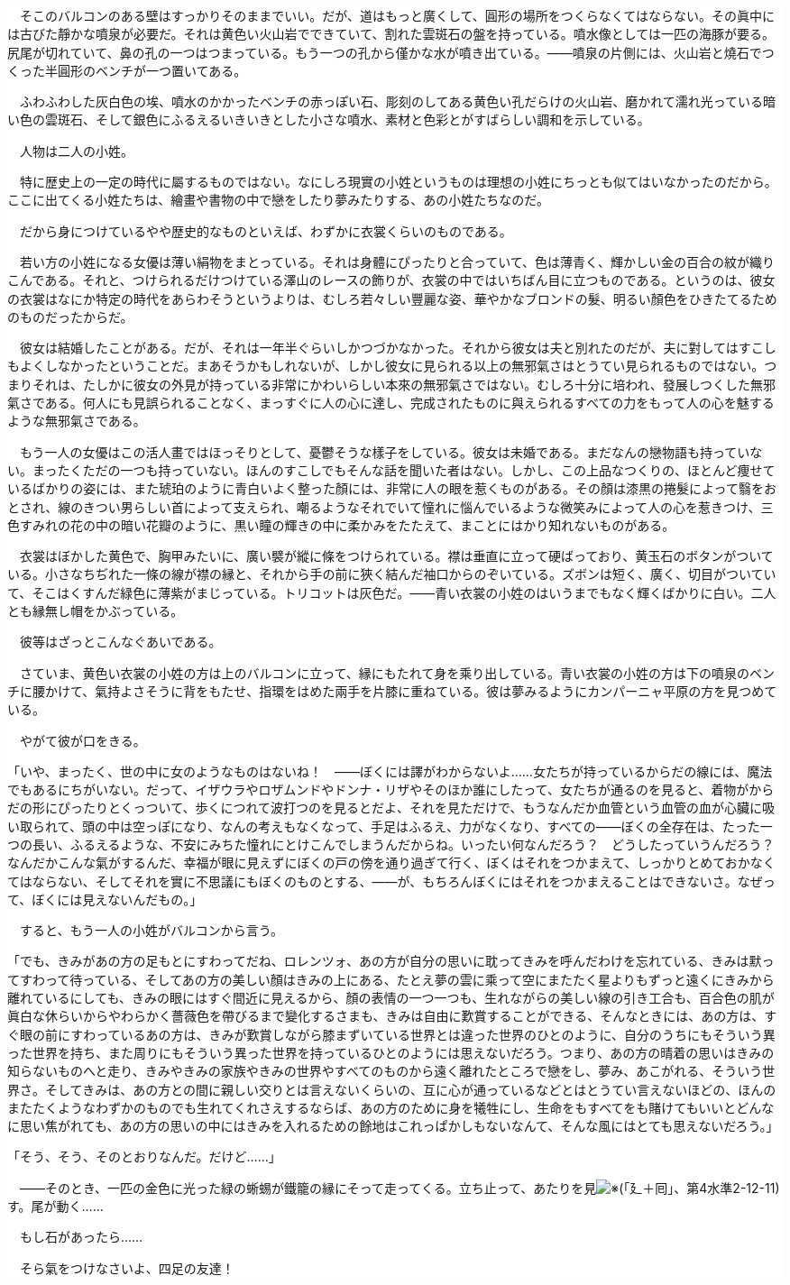 　そこのバルコンのある壁はすっかりそのままでいい。だが、道はもっと廣くして、圓形の場所をつくらなくてはならない。その眞中には古びた靜かな噴泉が必要だ。それは黄色い火山岩でできていて、割れた雲斑石の盤を持っている。噴水像としては一匹の海豚が要る。尻尾が切れていて、鼻の孔の一つはつまっている。もう一つの孔から僅かな水が噴き出ている。――噴泉の片側には、火山岩と燒石でつくった半圓形のベンチが一つ置いてある。

　ふわふわした灰白色の埃、噴水のかかったベンチの赤っぽい石、彫刻のしてある黄色い孔だらけの火山岩、磨かれて濡れ光っている暗い色の雲斑石、そして銀色にふるえるいきいきとした小さな噴水、素材と色彩とがすばらしい調和を示している。

　人物は二人の小姓。

　特に歴史上の一定の時代に屬するものではない。なにしろ現實の小姓というものは理想の小姓にちっとも似てはいなかったのだから。ここに出てくる小姓たちは、繪畫や書物の中で戀をしたり夢みたりする、あの小姓たちなのだ。

　だから身につけているやや歴史的なものといえば、わずかに衣裳くらいのものである。

　若い方の小姓になる女優は薄い絹物をまとっている。それは身體にぴったりと合っていて、色は薄青く、輝かしい金の百合の紋が織りこんである。それと、つけられるだけつけている澤山のレースの飾りが、衣裳の中ではいちばん目に立つものである。というのは、彼女の衣裳はなにか特定の時代をあらわそうというよりは、むしろ若々しい豐麗な姿、華やかなブロンドの髮、明るい顏色をひきたてるためのものだったからだ。

　彼女は結婚したことがある。だが、それは一年半ぐらいしかつづかなかった。それから彼女は夫と別れたのだが、夫に對してはすこしもよくしなかったということだ。まあそうかもしれないが、しかし彼女に見られる以上の無邪氣さはとうてい見られるものではない。つまりそれは、たしかに彼女の外見が持っている非常にかわいらしい本來の無邪氣さではない。むしろ十分に培われ、發展しつくした無邪氣さである。何人にも見誤られることなく、まっすぐに人の心に達し、完成されたものに與えられるすべての力をもって人の心を魅するような無邪氣さである。

　もう一人の女優はこの活人畫ではほっそりとして、憂鬱そうな樣子をしている。彼女は未婚である。まだなんの戀物語も持っていない。まったくただの一つも持っていない。ほんのすこしでもそんな話を聞いた者はない。しかし、この上品なつくりの、ほとんど痩せているばかりの姿には、また琥珀のように青白いよく整った顏には、非常に人の眼を惹くものがある。その顏は漆黒の捲髮によって翳をおとされ、線のきつい男らしい首によって支えられ、嘲るようなそれでいて憧れに惱んでいるような微笑みによって人の心を惹きつけ、三色すみれの花の中の暗い花瓣のように、黒い瞳の輝きの中に柔かみをたたえて、まことにはかり知れないものがある。

　衣裳はぼかした黄色で、胸甲みたいに、廣い襞が縱に條をつけられている。襟は垂直に立って硬ばっており、黄玉石のボタンがついている。小さなちぢれた一條の線が襟の縁と、それから手の前に狹く結んだ袖口からのぞいている。ズボンは短く、廣く、切目がついていて、そこはくすんだ緑色に薄紫がまじっている。トリコットは灰色だ。――青い衣裳の小姓のはいうまでもなく輝くばかりに白い。二人とも縁無し帽をかぶっている。

　彼等はざっとこんなぐあいである。

　さていま、黄色い衣裳の小姓の方は上のバルコンに立って、縁にもたれて身を乘り出している。青い衣裳の小姓の方は下の噴泉のベンチに腰かけて、氣持よさそうに背をもたせ、指環をはめた兩手を片膝に重ねている。彼は夢みるようにカンパーニャ平原の方を見つめている。

　やがて彼が口をきる。

「いや、まったく、世の中に女のようなものはないね！　――ぼくには譯がわからないよ……女たちが持っているからだの線には、魔法でもあるにちがいない。だって、イザウラやロザムンドやドンナ・リザやそのほか誰にしたって、女たちが通るのを見ると、着物がからだの形にぴったりとくっついて、歩くにつれて波打つのを見るとだよ、それを見ただけで、もうなんだか血管という血管の血が心臟に吸い取られて、頭の中は空っぽになり、なんの考えもなくなって、手足はふるえ、力がなくなり、すべての――ぼくの全存在は、たった一つの長い、ふるえるような、不安にみちた憧れにとけこんでしまうんだからね。いったい何なんだろう？　どうしたっていうんだろう？　なんだかこんな氣がするんだ、幸福が眼に見えずにぼくの戸の傍を通り過ぎて行く、ぼくはそれをつかまえて、しっかりとめておかなくてはならない、そしてそれを實に不思議にもぼくのものとする、――が、もちろんぼくにはそれをつかまえることはできないさ。なぜって、ぼくには見えないんだもの。」

　すると、もう一人の小姓がバルコンから言う。

「でも、きみがあの方の足もとにすわってだね、ロレンツォ、あの方が自分の思いに耽ってきみを呼んだわけを忘れている、きみは默ってすわって待っている、そしてあの方の美しい顏はきみの上にある、たとえ夢の雲に乘って空にまたたく星よりもずっと遠くにきみから離れているにしても、きみの眼にはすぐ間近に見えるから、顏の表情の一つ一つも、生れながらの美しい線の引き工合も、百合色の肌が眞白な休らいからやわらかく薔薇色を帶びるまで變化するさまも、きみは自由に歎賞することができる、そんなときには、あの方は、すぐ眼の前にすわっているあの方は、きみが歎賞しながら膝まずいている世界とは違った世界のひとのように、自分のうちにもそういう異った世界を持ち、また周りにもそういう異った世界を持っているひとのようには思えないだろう。つまり、あの方の晴着の思いはきみの知らないものへと走り、きみやきみの家族やきみの世界やすべてのものから遠く離れたところで戀をし、夢み、あこがれる、そういう世界さ。そしてきみは、あの方との間に親しい交りとは言えないくらいの、互に心が通っているなどとはとうてい言えないほどの、ほんのまたたくようなわずかのものでも生れてくれさえするならば、あの方のために身を犧牲にし、生命をもすべてをも賭けてもいいとどんなに思い焦がれても、あの方の思いの中にはきみを入れるための餘地はこれっぱかしもないなんて、そんな風にはとても思えないだろう。」

「そう、そう、そのとおりなんだ。だけど……」

　――そのとき、一匹の金色に光った緑の蜥蜴が鐵籠の縁にそって走ってくる。立ち止って、あたりを見![※(「廴＋囘」、第4水準2-12-11)](https://www.aozora.gr.jp/cards/002154/files/../../../gaiji/2-12/2-12-11.png)す。尾が動く……

　もし石があったら……

　そら氣をつけなさいよ、四足の友達！
